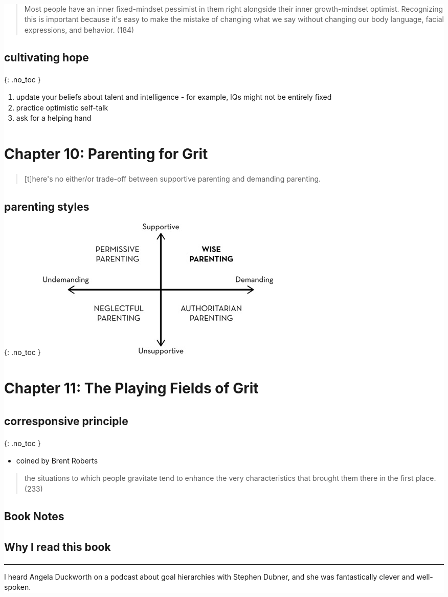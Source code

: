 > Most people have an inner fixed-mindset pessimist in them right alongside their inner growth-mindset optimist. Recognizing this is important because it's easy to make the mistake of changing what we say without changing our body language, facial expressions, and behavior. (184)

## cultivating hope
{: .no_toc }
1. update your beliefs about talent and intelligence - for example, IQs might not be entirely fixed
2. practice optimistic self-talk
3. ask for a helping hand

# Chapter 10: Parenting for Grit

> [t]here's no either/or trade-off between supportive parenting and demanding parenting.

## parenting styles
{: .no_toc }
![Parenting Styles](./assets/grit-parenting-styles.jpg)

# Chapter 11: The Playing Fields of Grit

## corresponsive principle
{: .no_toc }
- coined by Brent Roberts

> the situations to which people gravitate tend to enhance the very characteristics that brought them there in the first place. (233)


## Book Notes
## Why I read this book
---
I heard Angela Duckworth on a podcast about goal hierarchies with Stephen Dubner, and she was fantastically clever and well-spoken.
